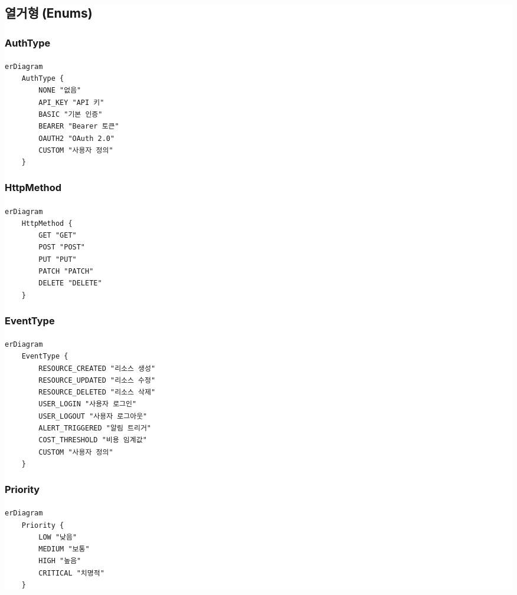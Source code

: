 ## 열거형 (Enums)

### AuthType
```mermaid
erDiagram
    AuthType {
        NONE "없음"
        API_KEY "API 키"
        BASIC "기본 인증"
        BEARER "Bearer 토큰"
        OAUTH2 "OAuth 2.0"
        CUSTOM "사용자 정의"
    }
```

### HttpMethod
```mermaid
erDiagram
    HttpMethod {
        GET "GET"
        POST "POST"
        PUT "PUT"
        PATCH "PATCH"
        DELETE "DELETE"
    }
```

### EventType
```mermaid
erDiagram
    EventType {
        RESOURCE_CREATED "리소스 생성"
        RESOURCE_UPDATED "리소스 수정"
        RESOURCE_DELETED "리소스 삭제"
        USER_LOGIN "사용자 로그인"
        USER_LOGOUT "사용자 로그아웃"
        ALERT_TRIGGERED "알림 트리거"
        COST_THRESHOLD "비용 임계값"
        CUSTOM "사용자 정의"
    }
```

### Priority
```mermaid
erDiagram
    Priority {
        LOW "낮음"
        MEDIUM "보통"
        HIGH "높음"
        CRITICAL "치명적"
    }
```

